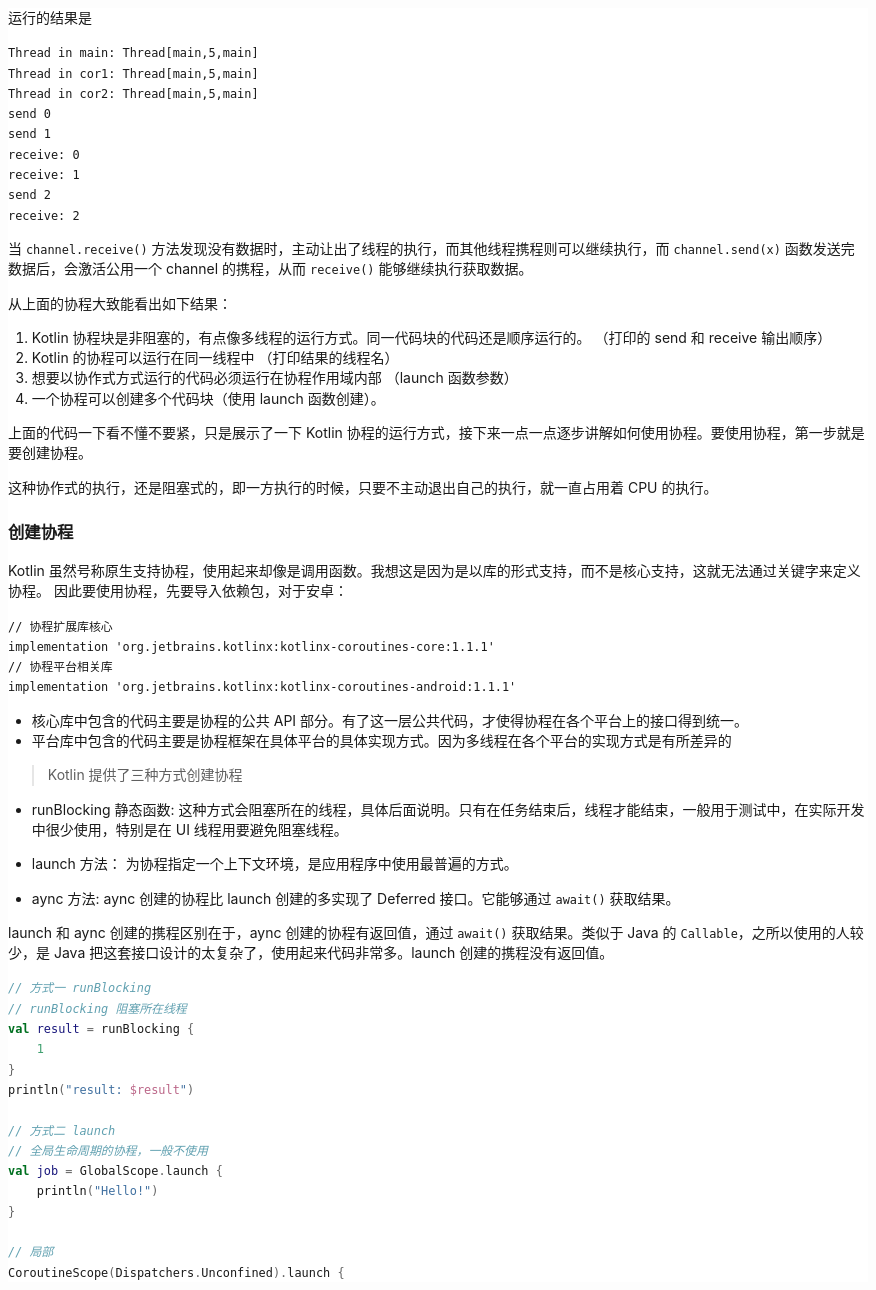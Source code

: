 运行的结果是

```
Thread in main: Thread[main,5,main]
Thread in cor1: Thread[main,5,main]
Thread in cor2: Thread[main,5,main]
send 0
send 1
receive: 0
receive: 1
send 2
receive: 2
```

当 `channel.receive()` 方法发现没有数据时，主动让出了线程的执行，而其他线程携程则可以继续执行，而 `channel.send(x)` 函数发送完数据后，会激活公用一个 channel 的携程，从而 `receive()` 能够继续执行获取数据。


从上面的协程大致能看出如下结果：

1. Kotlin 协程块是非阻塞的，有点像多线程的运行方式。同一代码块的代码还是顺序运行的。 （打印的 send 和 receive 输出顺序）
2. Kotlin 的协程可以运行在同一线程中 （打印结果的线程名）
3. 想要以协作式方式运行的代码必须运行在协程作用域内部 （launch 函数参数）
4. 一个协程可以创建多个代码块（使用 launch 函数创建）。

上面的代码一下看不懂不要紧，只是展示了一下 Kotlin 协程的运行方式，接下来一点一点逐步讲解如何使用协程。要使用协程，第一步就是要创建协程。

这种协作式的执行，还是阻塞式的，即一方执行的时候，只要不主动退出自己的执行，就一直占用着 CPU 的执行。

### 创建协程

Kotlin 虽然号称原生支持协程，使用起来却像是调用函数。我想这是因为是以库的形式支持，而不是核心支持，这就无法通过关键字来定义协程。 因此要使用协程，先要导入依赖包，对于安卓：

```
// 协程扩展库核心
implementation 'org.jetbrains.kotlinx:kotlinx-coroutines-core:1.1.1'
// 协程平台相关库
implementation 'org.jetbrains.kotlinx:kotlinx-coroutines-android:1.1.1'
```

- 核心库中包含的代码主要是协程的公共 API 部分。有了这一层公共代码，才使得协程在各个平台上的接口得到统一。
- 平台库中包含的代码主要是协程框架在具体平台的具体实现方式。因为多线程在各个平台的实现方式是有所差异的


> Kotlin 提供了三种方式创建协程

- runBlocking 静态函数: 这种方式会阻塞所在的线程，具体后面说明。只有在任务结束后，线程才能结束，一般用于测试中，在实际开发中很少使用，特别是在 UI 线程用要避免阻塞线程。

- launch 方法： 为协程指定一个上下文环境，是应用程序中使用最普遍的方式。

- aync 方法: aync 创建的协程比 launch 创建的多实现了 Deferred 接口。它能够通过 `await()` 获取结果。


launch 和 aync 创建的携程区别在于，aync 创建的协程有返回值，通过 `await()` 获取结果。类似于 Java 的 `Callable`，之所以使用的人较少，是 Java 把这套接口设计的太复杂了，使用起来代码非常多。launch 创建的携程没有返回值。

```Kotlin
// 方式一 runBlocking
// runBlocking 阻塞所在线程
val result = runBlocking {
    1
}
println("result: $result")

// 方式二 launch 
// 全局生命周期的协程，一般不使用
val job = GlobalScope.launch {
    println("Hello!")
}

// 局部
CoroutineScope(Dispatchers.Unconfined).launch {
```